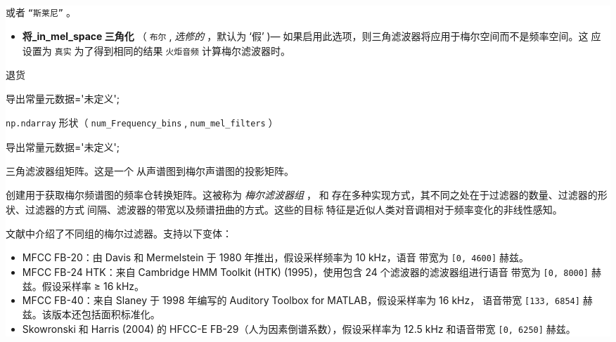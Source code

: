  或者
 `“斯莱尼”`
 。
* **将\_in\_mel\_space 三角化**
 （
 `布尔`
 ,
 *选修的*
 ，默认为
 ‘假’
 )—
如果启用此选项，则三角滤波器将应用于梅尔空间而不是频率空间。这
应设置为
 `真实`
 为了得到相同的结果
 `火炬音频`
 计算梅尔滤波器时。


退货


导出常量元数据='未定义';
 

`np.ndarray`
 形状（
 `num_Frequency_bins`
 ,
 `num_mel_filters`
 ）


导出常量元数据='未定义';


三角滤波器组矩阵。这是一个
从声谱图到梅尔声谱图的投影矩阵。


创建用于获取梅尔频谱图的频率仓转换矩阵。这被称为
 *梅尔滤波器组*
 ， 和
存在多种实现方式，其不同之处在于过滤器的数量、过滤器的形状、过滤器的方式
间隔、滤波器的带宽以及频谱扭曲的方式。这些的目标
特征是近似人类对音调相对于频率变化的非线性感知。


文献中介绍了不同组的梅尔过滤器。支持以下变体：


* MFCC FB-20：由 Davis 和 Mermelstein 于 1980 年推出，假设采样频率为 10 kHz，语音
带宽为
 `[0, 4600]`
 赫兹。
* MFCC FB-24 HTK：来自 Cambridge HMM Toolkit (HTK) (1995)，使用包含 24 个滤波器的滤波器组进行语音
带宽为
 `[0, 8000]`
 赫兹。假设采样率 ≥ 16 kHz。
* MFCC FB-40：来自 Slaney 于 1998 年编写的 Auditory Toolbox for MATLAB，假设采样率为 16 kHz，
语音带宽
 `[133, 6854]`
 赫兹。该版本还包括面积标准化。
* Sk​​owronski 和 Harris (2004) 的 HFCC-E FB-29（人为因素倒谱系数），假设采样率为
12.5 kHz 和语音带宽
 `[0, 6250]`
 赫兹。
